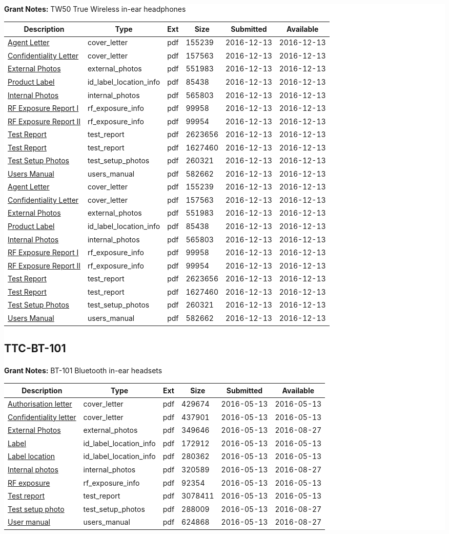 **Grant Notes:** TW50 True Wireless in-ear headphones

| Description | Type | Ext | Size | Submitted | Available |
| ----------- | ---- | --- | ---- | --------- | --------- |
| [Agent Letter](TTC-TW50R/a50bf8d713c9569aa2dd18cb9d5214b3/3226818.pdf) | cover_letter | pdf | 155239 | 2016-12-13 | 2016-12-13 |
| [Confidentiality Letter](TTC-TW50R/a50bf8d713c9569aa2dd18cb9d5214b3/3226819.pdf) | cover_letter | pdf | 157563 | 2016-12-13 | 2016-12-13 |
| [External Photos](TTC-TW50R/a50bf8d713c9569aa2dd18cb9d5214b3/3226779.pdf) | external_photos | pdf | 551983 | 2016-12-13 | 2016-12-13 |
| [Product Label](TTC-TW50R/a50bf8d713c9569aa2dd18cb9d5214b3/3226778.pdf) | id_label_location_info | pdf | 85438 | 2016-12-13 | 2016-12-13 |
| [Internal Photos](TTC-TW50R/a50bf8d713c9569aa2dd18cb9d5214b3/3226787.pdf) | internal_photos | pdf | 565803 | 2016-12-13 | 2016-12-13 |
| [RF Exposure Report I](TTC-TW50R/a50bf8d713c9569aa2dd18cb9d5214b3/3226789.pdf) | rf_exposure_info | pdf | 99958 | 2016-12-13 | 2016-12-13 |
| [RF Exposure Report II](TTC-TW50R/a50bf8d713c9569aa2dd18cb9d5214b3/3226790.pdf) | rf_exposure_info | pdf | 99954 | 2016-12-13 | 2016-12-13 |
| [Test Report](TTC-TW50R/a50bf8d713c9569aa2dd18cb9d5214b3/3226783.pdf) | test_report | pdf | 2623656 | 2016-12-13 | 2016-12-13 |
| [Test Report](TTC-TW50R/a50bf8d713c9569aa2dd18cb9d5214b3/3226784.pdf) | test_report | pdf | 1627460 | 2016-12-13 | 2016-12-13 |
| [Test Setup Photos](TTC-TW50R/a50bf8d713c9569aa2dd18cb9d5214b3/3226798.pdf) | test_setup_photos | pdf | 260321 | 2016-12-13 | 2016-12-13 |
| [Users Manual](TTC-TW50R/a50bf8d713c9569aa2dd18cb9d5214b3/3226786.pdf) | users_manual | pdf | 582662 | 2016-12-13 | 2016-12-13 |
| [Agent Letter](TTC-TW50R/04f33635b4d9681dadd22bbffee5de0b/3226818.pdf) | cover_letter | pdf | 155239 | 2016-12-13 | 2016-12-13 |
| [Confidentiality Letter](TTC-TW50R/04f33635b4d9681dadd22bbffee5de0b/3226819.pdf) | cover_letter | pdf | 157563 | 2016-12-13 | 2016-12-13 |
| [External Photos](TTC-TW50R/04f33635b4d9681dadd22bbffee5de0b/3226779.pdf) | external_photos | pdf | 551983 | 2016-12-13 | 2016-12-13 |
| [Product Label](TTC-TW50R/04f33635b4d9681dadd22bbffee5de0b/3226778.pdf) | id_label_location_info | pdf | 85438 | 2016-12-13 | 2016-12-13 |
| [Internal Photos](TTC-TW50R/04f33635b4d9681dadd22bbffee5de0b/3226787.pdf) | internal_photos | pdf | 565803 | 2016-12-13 | 2016-12-13 |
| [RF Exposure Report I](TTC-TW50R/04f33635b4d9681dadd22bbffee5de0b/3226789.pdf) | rf_exposure_info | pdf | 99958 | 2016-12-13 | 2016-12-13 |
| [RF Exposure Report II](TTC-TW50R/04f33635b4d9681dadd22bbffee5de0b/3226790.pdf) | rf_exposure_info | pdf | 99954 | 2016-12-13 | 2016-12-13 |
| [Test Report](TTC-TW50R/04f33635b4d9681dadd22bbffee5de0b/3226783.pdf) | test_report | pdf | 2623656 | 2016-12-13 | 2016-12-13 |
| [Test Report](TTC-TW50R/04f33635b4d9681dadd22bbffee5de0b/3226784.pdf) | test_report | pdf | 1627460 | 2016-12-13 | 2016-12-13 |
| [Test Setup Photos](TTC-TW50R/04f33635b4d9681dadd22bbffee5de0b/3226798.pdf) | test_setup_photos | pdf | 260321 | 2016-12-13 | 2016-12-13 |
| [Users Manual](TTC-TW50R/04f33635b4d9681dadd22bbffee5de0b/3226786.pdf) | users_manual | pdf | 582662 | 2016-12-13 | 2016-12-13 |
## TTC-BT-101
**Grant Notes:** BT-101 Bluetooth in-ear headsets

| Description | Type | Ext | Size | Submitted | Available |
| ----------- | ---- | --- | ---- | --------- | --------- |
| [Authorisation letter](TTC-BT-101/22e460c6ab7e19ff93eb63c43f5736a3/2990072.pdf) | cover_letter | pdf | 429674 | 2016-05-13 | 2016-05-13 |
| [Confidentiality letter](TTC-BT-101/22e460c6ab7e19ff93eb63c43f5736a3/2990073.pdf) | cover_letter | pdf | 437901 | 2016-05-13 | 2016-05-13 |
| [External Photos](TTC-BT-101/22e460c6ab7e19ff93eb63c43f5736a3/2990060.pdf) | external_photos | pdf | 349646 | 2016-05-13 | 2016-08-27 |
| [Label](TTC-BT-101/22e460c6ab7e19ff93eb63c43f5736a3/2990058.pdf) | id_label_location_info | pdf | 172912 | 2016-05-13 | 2016-05-13 |
| [Label location](TTC-BT-101/22e460c6ab7e19ff93eb63c43f5736a3/2990059.pdf) | id_label_location_info | pdf | 280362 | 2016-05-13 | 2016-05-13 |
| [Internal photos](TTC-BT-101/22e460c6ab7e19ff93eb63c43f5736a3/2990067.pdf) | internal_photos | pdf | 320589 | 2016-05-13 | 2016-08-27 |
| [RF exposure](TTC-BT-101/22e460c6ab7e19ff93eb63c43f5736a3/2990069.pdf) | rf_exposure_info | pdf | 92354 | 2016-05-13 | 2016-05-13 |
| [Test report](TTC-BT-101/22e460c6ab7e19ff93eb63c43f5736a3/2990064.pdf) | test_report | pdf | 3078411 | 2016-05-13 | 2016-05-13 |
| [Test setup photo](TTC-BT-101/22e460c6ab7e19ff93eb63c43f5736a3/2990065.pdf) | test_setup_photos | pdf | 288009 | 2016-05-13 | 2016-08-27 |
| [User manual](TTC-BT-101/22e460c6ab7e19ff93eb63c43f5736a3/2990066.pdf) | users_manual | pdf | 624868 | 2016-05-13 | 2016-08-27 |